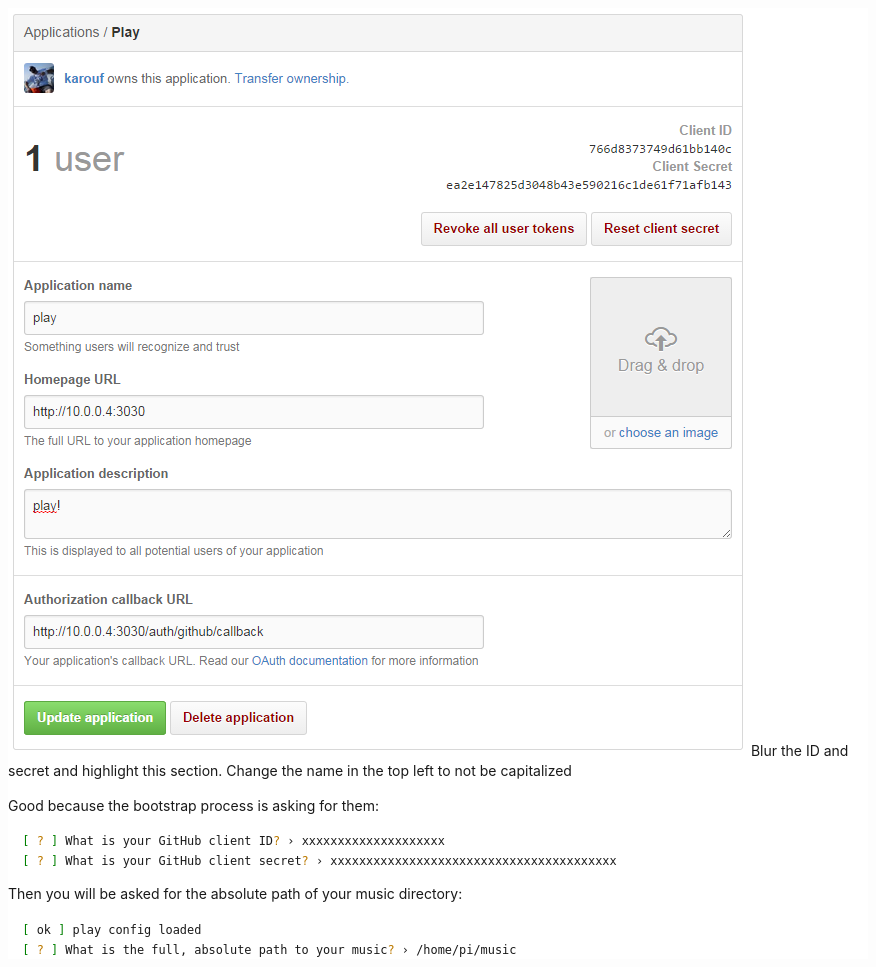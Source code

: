 ![GitHub Oauth application details](/images/github-oauth-app-for-play-details.png)
Blur the ID and secret and highlight this section. Change the name in the top left to not be capitalized

Good because the bootstrap process is asking for them:

```bash
  [ ? ] What is your GitHub client ID? › xxxxxxxxxxxxxxxxxxxx
  [ ? ] What is your GitHub client secret? › xxxxxxxxxxxxxxxxxxxxxxxxxxxxxxxxxxxxxxxx
```

Then you will be asked for the absolute path of your music directory:

```bash
  [ ok ] play config loaded
  [ ? ] What is the full, absolute path to your music? › /home/pi/music
```
